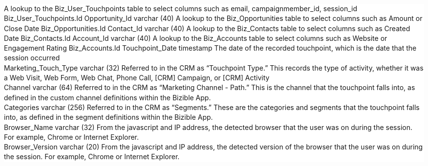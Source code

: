    <td>A lookup to the Biz_User_Touchpoints table to select columns such as email, campaignmember_id, session_id</td> 
   <td>Biz_User_Touchpoints.Id</td> 
  </tr> 
  <tr> 
   <td>Opportunity_Id</td> 
   <td>varchar (40)</td> 
   <td>A lookup to the Biz_Opportunities table to select columns such as Amount or Close Date</td> 
   <td>Biz_Opportunities.Id</td> 
  </tr> 
  <tr> 
   <td>Contact_Id</td> 
   <td>varchar (40)</td> 
   <td>A lookup to the Biz_Contacts table to select columns such as Created Date</td> 
   <td>Biz_Contacts.Id</td> 
  </tr> 
  <tr> 
   <td>Account_Id</td> 
   <td>varchar (40)</td> 
   <td>A lookup to the Biz_Accounts table to select columns such as Website or Engagement Rating</td> 
   <td>Biz_Accounts.Id</td> 
  </tr> 
  <tr> 
   <td>Touchpoint_Date</td> 
   <td>timestamp</td> 
   <td>The date of the recorded touchpoint, which is the date that the session occurred</td> 
   <td><br></td> 
  </tr> 
  <tr> 
   <td>Marketing_Touch_Type</td> 
   <td>varchar (32)</td> 
   <td>Referred to in the CRM as “Touchpoint Type.” This records the type of activity, whether it was a Web Visit, Web Form, Web Chat, Phone Call, [CRM] Campaign, or [CRM] Activity</td> 
   <td><br></td> 
  </tr> 
  <tr> 
   <td>Channel</td> 
   <td>varchar (64)</td> 
   <td>Referred to in the CRM as “Marketing Channel - Path.” This is the channel that the touchpoint falls into, as defined in the custom channel definitions within the Bizible App.</td> 
   <td><br></td> 
  </tr> 
  <tr> 
   <td>Categories</td> 
   <td>varchar (256)</td> 
   <td>Referred to in the CRM as “Segments.” These are the categories and segments that the touchpoint falls into, as defined in the segment definitions within the Bizible App.</td> 
   <td><br></td> 
  </tr> 
  <tr> 
   <td>Browser_Name</td> 
   <td>varchar (32)</td> 
   <td>From the javascript and IP address, the detected browser that the user was on during the session. For example, Chrome or Internet Explorer.</td> 
   <td><br></td> 
  </tr> 
  <tr> 
   <td>Browser_Version</td> 
   <td>varchar (20)</td> 
   <td>From the javascript and IP address, the detected version of the browser that the user was on during the session. For example, Chrome or Internet Explorer.</td> 
   <td><br></td> 
  </tr> 
  <tr> 